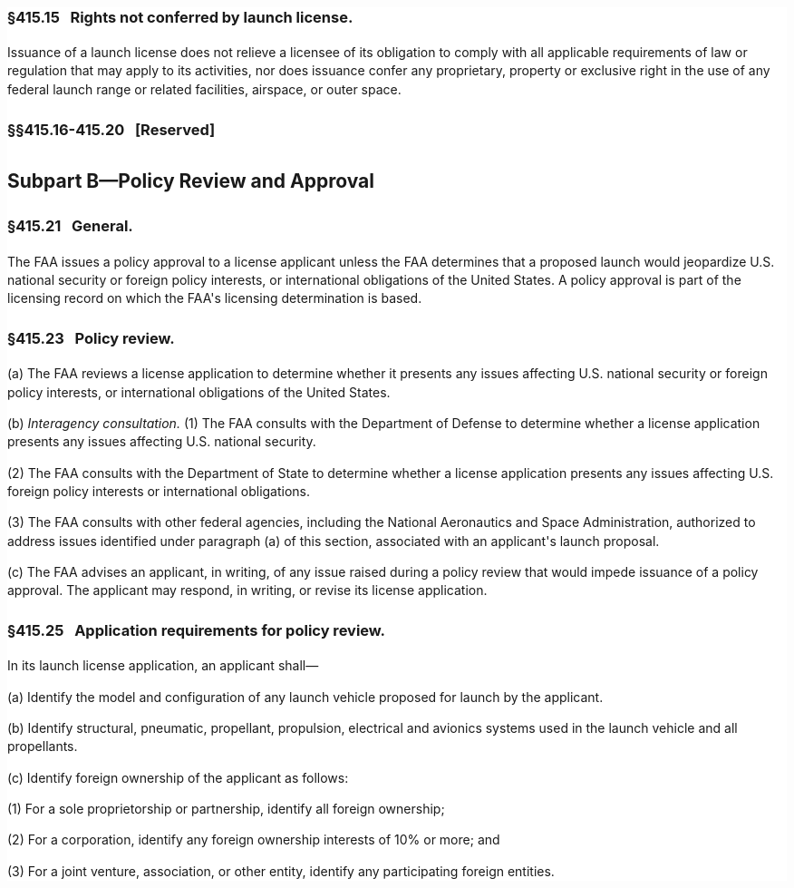 ### §415.15   Rights not conferred by launch license.

Issuance of a launch license does not relieve a licensee of its obligation to comply with all applicable requirements of law or regulation that may apply to its activities, nor does issuance confer any proprietary, property or exclusive right in the use of any federal launch range or related facilities, airspace, or outer space.

### §§415.16-415.20   \[Reserved\]

## Subpart B—Policy Review and Approval

### §415.21   General.

The FAA issues a policy approval to a license applicant unless the FAA determines that a proposed launch would jeopardize U.S. national security or foreign policy interests, or international obligations of the United States. A policy approval is part of the licensing record on which the FAA's licensing determination is based.

### §415.23   Policy review.

\(a\) The FAA reviews a license application to determine whether it presents any issues affecting U.S. national security or foreign policy interests, or international obligations of the United States.

\(b\) *Interagency consultation.* (1) The FAA consults with the Department of Defense to determine whether a license application presents any issues affecting U.S. national security.

\(2\) The FAA consults with the Department of State to determine whether a license application presents any issues affecting U.S. foreign policy interests or international obligations.

\(3\) The FAA consults with other federal agencies, including the National Aeronautics and Space Administration, authorized to address issues identified under paragraph (a) of this section, associated with an applicant's launch proposal.

\(c\) The FAA advises an applicant, in writing, of any issue raised during a policy review that would impede issuance of a policy approval. The applicant may respond, in writing, or revise its license application.

### §415.25   Application requirements for policy review.

In its launch license application, an applicant shall—

\(a\) Identify the model and configuration of any launch vehicle proposed for launch by the applicant.

\(b\) Identify structural, pneumatic, propellant, propulsion, electrical and avionics systems used in the launch vehicle and all propellants.

\(c\) Identify foreign ownership of the applicant as follows:

\(1\) For a sole proprietorship or partnership, identify all foreign ownership;

\(2\) For a corporation, identify any foreign ownership interests of 10% or more; and

\(3\) For a joint venture, association, or other entity, identify any participating foreign entities.
